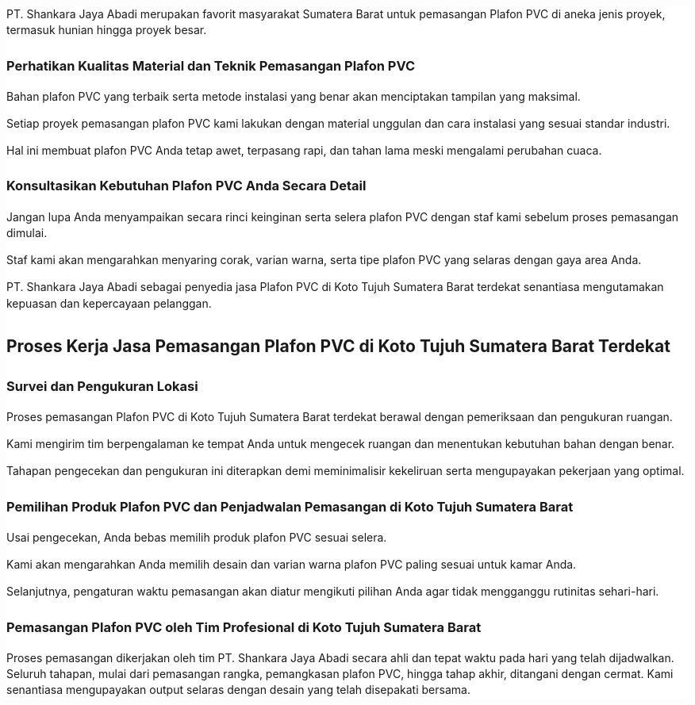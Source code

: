 PT. Shankara Jaya Abadi merupakan favorit masyarakat Sumatera Barat untuk pemasangan Plafon PVC di aneka jenis proyek, termasuk hunian hingga proyek besar.

### Perhatikan Kualitas Material dan Teknik Pemasangan Plafon PVC

Bahan plafon PVC yang terbaik serta metode instalasi yang benar akan menciptakan tampilan yang maksimal.

Setiap proyek pemasangan plafon PVC kami lakukan dengan material unggulan dan cara instalasi yang sesuai standar industri.

Hal ini membuat plafon PVC Anda tetap awet, terpasang rapi, dan tahan lama meski mengalami perubahan cuaca.

### Konsultasikan Kebutuhan Plafon PVC Anda Secara Detail

Jangan lupa Anda menyampaikan secara rinci keinginan serta selera plafon PVC dengan staf kami sebelum proses pemasangan dimulai.

Staf kami akan mengarahkan menyaring corak, varian warna, serta tipe plafon PVC yang selaras dengan gaya area Anda.

PT. Shankara Jaya Abadi sebagai penyedia jasa Plafon PVC di Koto Tujuh Sumatera Barat terdekat senantiasa mengutamakan kepuasan dan kepercayaan pelanggan.

## Proses Kerja Jasa Pemasangan Plafon PVC di Koto Tujuh Sumatera Barat Terdekat

### Survei dan Pengukuran Lokasi

Proses pemasangan Plafon PVC di Koto Tujuh Sumatera Barat terdekat berawal dengan pemeriksaan dan pengukuran ruangan.

Kami mengirim tim berpengalaman ke tempat Anda untuk mengecek ruangan dan menentukan kebutuhan bahan dengan benar.

Tahapan pengecekan dan pengukuran ini diterapkan demi meminimalisir kekeliruan serta mengupayakan pekerjaan yang optimal.

### Pemilihan Produk Plafon PVC dan Penjadwalan Pemasangan di Koto Tujuh Sumatera Barat

Usai pengecekan, Anda bebas memilih produk plafon PVC sesuai selera.

Kami akan mengarahkan Anda memilih desain dan varian warna plafon PVC paling sesuai untuk kamar Anda.

Selanjutnya, pengaturan waktu pemasangan akan diatur mengikuti pilihan Anda agar tidak mengganggu rutinitas sehari-hari.

### Pemasangan Plafon PVC oleh Tim Profesional di Koto Tujuh Sumatera Barat

Proses pemasangan dikerjakan oleh tim PT. Shankara Jaya Abadi secara ahli dan tepat waktu pada hari yang telah dijadwalkan. Seluruh tahapan, mulai dari pemasangan rangka, pemangkasan plafon PVC, hingga tahap akhir, ditangani dengan cermat. Kami senantiasa mengupayakan output selaras dengan desain yang telah disepakati bersama.

